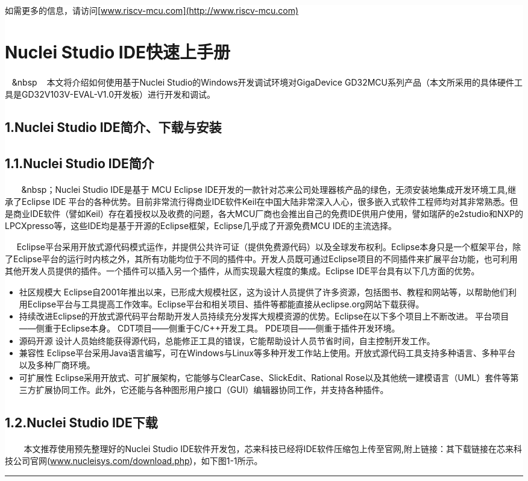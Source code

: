 如需更多的信息，请访问[www.riscv-mcu.com](http://www.riscv-mcu.com)



# **Nuclei Studio IDE快速上手册**<div id ="0"></div>

&nbsp;&nbsp;&nbsp;&nbsp&nbsp;&nbsp;&nbsp;&nbsp;本文将介绍如何使用基于Nuclei Studio的Windows开发调试环境对GigaDevice GD32MCU系列产品（本文所采用的具体硬件工具是GD32V103V-EVAL-V1.0开发板）进行开发和调试。


## **1.Nuclei Studio IDE简介、下载与安装**<div id="1"></div>

## **1.1.Nuclei Studio IDE简介**<div id="1-1"></div>

&nbsp;&nbsp;&nbsp;&nbsp;&nbsp;&nbsp;&nbsp;&nbsp；Nuclei Studio IDE是基于 MCU Eclipse IDE开发的一款针对芯来公司处理器核产品的绿色，无须安装地集成开发环境工具,继承了Eclipse IDE 平台的各种优势。目前非常流行得商业IDE软件Keil在中国大陆非常深入人心，很多嵌入式软件工程师均对其非常熟悉。但是商业IDE软件（譬如Keil）存在着授权以及收费的问题，各大MCU厂商也会推出自己的免费IDE供用户使用，譬如瑞萨的e2studio和NXP的LPCXpresso等，这些IDE均是基于开源的Eclipse框架，Eclipse几乎成了开源免费MCU IDE的主流选择。

&nbsp;&nbsp;&nbsp;&nbsp;&nbsp;Eclipse平台采用开放式源代码模式运作，并提供公共许可证（提供免费源代码）以及全球发布权利。Eclipse本身只是一个框架平台，除了Eclipse平台的运行时内核之外，其所有功能均位于不同的插件中。开发人员既可通过Eclipse项目的不同插件来扩展平台功能，也可利用其他开发人员提供的插件。一个插件可以插入另一个插件，从而实现最大程度的集成。Eclipse IDE平台具有以下几方面的优势。

- 社区规模大
	Eclipse自2001年推出以来，已形成大规模社区，这为设计人员提供了许多资源，包括图书、教程和网站等，以帮助他们利用Eclipse平台与工具提高工作效率。Eclipse平台和相关项目、插件等都能直接从eclipse.org网站下载获得。
- 持续改进Eclipse的开放式源代码平台帮助开发人员持续充分发挥大规模资源的优势。Eclipse在以下多个项目上不断改进。 
		平台项目——侧重于Eclipse本身。
		CDT项目——侧重于C/C++开发工具。
		PDE项目——侧重于插件开发环境。
- 源码开源
	设计人员始终能获得源代码，总能修正工具的错误，它能帮助设计人员节省时间，自主控制开发工作。
- 兼容性
	Eclipse平台采用Java语言编写，可在Windows与Linux等多种开发工作站上使用。开放式源代码工具支持多种语言、多种平台以及多种厂商环境。
- 可扩展性
	Eclipse采用开放式、可扩展架构，它能够与ClearCase、SlickEdit、Rational Rose以及其他统一建模语言（UML）套件等第三方扩展协同工作。此外，它还能与各种图形用户接口（GUI）编辑器协同工作，并支持各种插件。

## **1.2.Nuclei Studio IDE下载**<div id="1-2"></div>
&nbsp;&nbsp;&nbsp;&nbsp;&nbsp;&nbsp;&nbsp;&nbsp;本文推荐使用预先整理好的Nuclei Studio IDE软件开发包，芯来科技已经将IDE软件压缩包上传至官网,附上链接：其下载链接在芯来科技公司官网(www.nucleisys.com/download.php)，如下图1-1所示。

****

